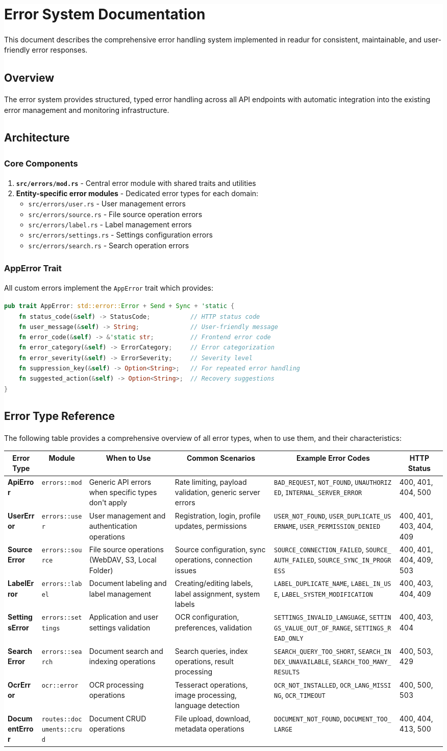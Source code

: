 # Error System Documentation

This document describes the comprehensive error handling system implemented in readur for consistent, maintainable, and user-friendly error responses.

## Overview

The error system provides structured, typed error handling across all API endpoints with automatic integration into the existing error management and monitoring infrastructure.

## Architecture

### Core Components

1. **`src/errors/mod.rs`** - Central error module with shared traits and utilities
2. **Entity-specific error modules** - Dedicated error types for each domain:
   - `src/errors/user.rs` - User management errors
   - `src/errors/source.rs` - File source operation errors  
   - `src/errors/label.rs` - Label management errors
   - `src/errors/settings.rs` - Settings configuration errors
   - `src/errors/search.rs` - Search operation errors

### AppError Trait

All custom errors implement the `AppError` trait which provides:

```rust
pub trait AppError: std::error::Error + Send + Sync + 'static {
    fn status_code(&self) -> StatusCode;           // HTTP status code
    fn user_message(&self) -> String;              // User-friendly message
    fn error_code(&self) -> &'static str;          // Frontend error code
    fn error_category(&self) -> ErrorCategory;     // Error categorization
    fn error_severity(&self) -> ErrorSeverity;     // Severity level
    fn suppression_key(&self) -> Option<String>;   // For repeated error handling
    fn suggested_action(&self) -> Option<String>;  // Recovery suggestions
}
```

## Error Type Reference

The following table provides a comprehensive overview of all error types, when to use them, and their characteristics:

| Error Type | Module | When to Use | Common Scenarios | Example Error Codes | HTTP Status |
|------------|--------|-------------|------------------|-------------------|-------------|
| **ApiError** | `errors::mod` | Generic API errors when specific types don't apply | Rate limiting, payload validation, generic server errors | `BAD_REQUEST`, `NOT_FOUND`, `UNAUTHORIZED`, `INTERNAL_SERVER_ERROR` | 400, 401, 404, 500 |
| **UserError** | `errors::user` | User management and authentication operations | Registration, login, profile updates, permissions | `USER_NOT_FOUND`, `USER_DUPLICATE_USERNAME`, `USER_PERMISSION_DENIED` | 400, 401, 403, 404, 409 |
| **SourceError** | `errors::source` | File source operations (WebDAV, S3, Local Folder) | Source configuration, sync operations, connection issues | `SOURCE_CONNECTION_FAILED`, `SOURCE_AUTH_FAILED`, `SOURCE_SYNC_IN_PROGRESS` | 400, 401, 404, 409, 503 |
| **LabelError** | `errors::label` | Document labeling and label management | Creating/editing labels, label assignment, system labels | `LABEL_DUPLICATE_NAME`, `LABEL_IN_USE`, `LABEL_SYSTEM_MODIFICATION` | 400, 403, 404, 409 |
| **SettingsError** | `errors::settings` | Application and user settings validation | OCR configuration, preferences, validation | `SETTINGS_INVALID_LANGUAGE`, `SETTINGS_VALUE_OUT_OF_RANGE`, `SETTINGS_READ_ONLY` | 400, 403, 404 |
| **SearchError** | `errors::search` | Document search and indexing operations | Search queries, index operations, result processing | `SEARCH_QUERY_TOO_SHORT`, `SEARCH_INDEX_UNAVAILABLE`, `SEARCH_TOO_MANY_RESULTS` | 400, 503, 429 |
| **OcrError** | `ocr::error` | OCR processing operations | Tesseract operations, image processing, language detection | `OCR_NOT_INSTALLED`, `OCR_LANG_MISSING`, `OCR_TIMEOUT` | 400, 500, 503 |
| **DocumentError** | `routes::documents::crud` | Document CRUD operations | File upload, download, metadata operations | `DOCUMENT_NOT_FOUND`, `DOCUMENT_TOO_LARGE` | 400, 404, 413, 500 |
